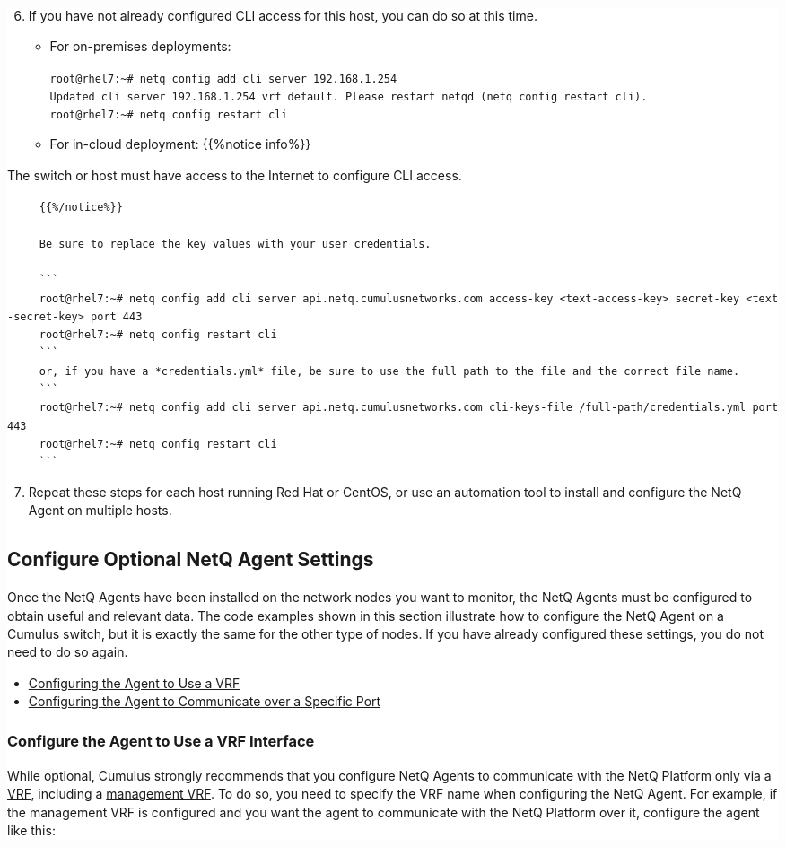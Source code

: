 6.  If you have not already configured CLI access for this host, you can do so at this time.
      - For on-premises deployments:

         ```
         root@rhel7:~# netq config add cli server 192.168.1.254
         Updated cli server 192.168.1.254 vrf default. Please restart netqd (netq config restart cli).
         root@rhel7:~# netq config restart cli
         ```

      - For in-cloud deployment:
         {{%notice info%}}

The switch or host must have access to the Internet to configure CLI access.

         {{%/notice%}}

         Be sure to replace the key values with your user credentials.

         ```
         root@rhel7:~# netq config add cli server api.netq.cumulusnetworks.com access-key <text-access-key> secret-key <text-secret-key> port 443
         root@rhel7:~# netq config restart cli
         ```
         or, if you have a *credentials.yml* file, be sure to use the full path to the file and the correct file name.
         ```
         root@rhel7:~# netq config add cli server api.netq.cumulusnetworks.com cli-keys-file /full-path/credentials.yml port 443
         root@rhel7:~# netq config restart cli
         ```

7.  Repeat these steps for each host running Red Hat or CentOS, or use an  automation tool to install and configure the NetQ Agent on multiple hosts.

## Configure Optional NetQ Agent Settings

Once the NetQ Agents have been installed on the network nodes you want
to monitor, the NetQ Agents must be configured to obtain useful and
relevant data. The code examples shown in this section illustrate how to
configure the NetQ Agent on a Cumulus switch, but it is exactly the same
for the other type of nodes. If you have already configured these
settings, you do not need to do so again.

  - [Configuring the Agent to Use a
    VRF](http://docs.cumulusnetworks.com#AgentVRF)
  - [Configuring the Agent to Communicate over a Specific
    Port](http://docs.cumulusnetworks.com#port)

### Configure the Agent to Use a VRF Interface

While optional, Cumulus strongly recommends that you configure NetQ
Agents to communicate with the NetQ Platform only via a
[VRF](/cumulus-linux/Layer-3/Virtual-Routing-and-Forwarding-VRF/), including a
[management VRF](/cumulus-linux/Layer-3/Management-VRF/). To do so, you need to
specify the VRF name when configuring the NetQ Agent. For example, if
the management VRF is configured and you want the agent to communicate
with the NetQ Platform over it, configure the agent like this:
